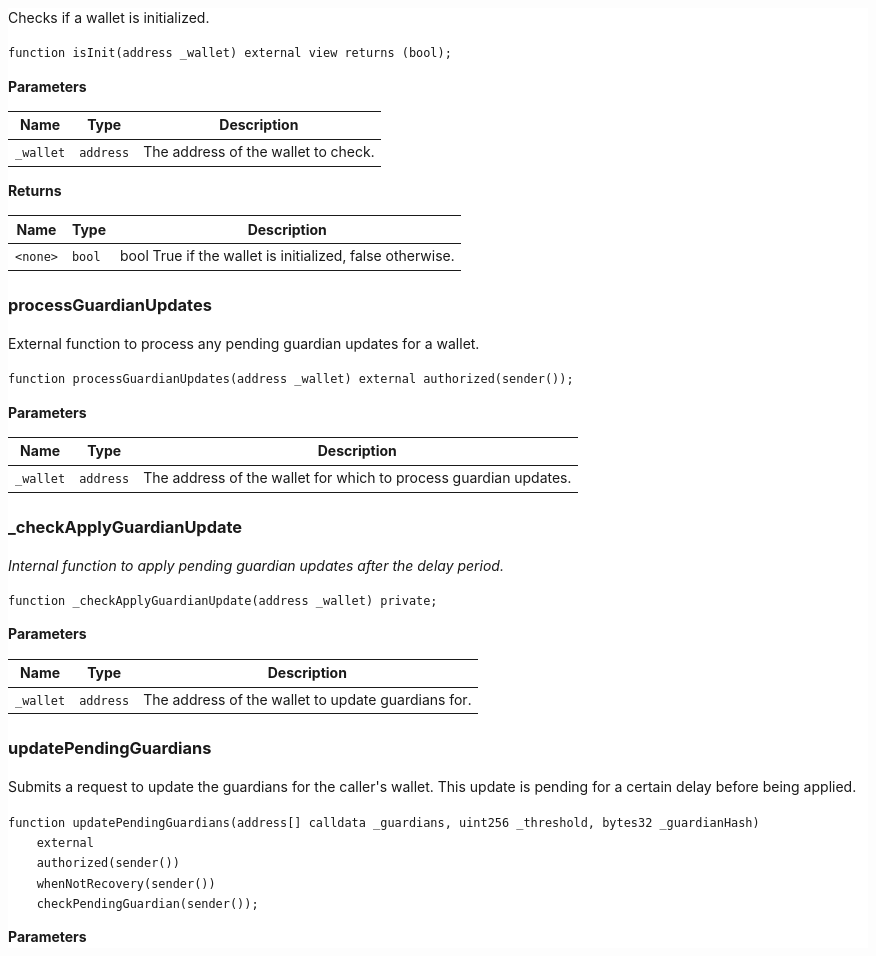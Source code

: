 Checks if a wallet is initialized.


```solidity
function isInit(address _wallet) external view returns (bool);
```
**Parameters**

|Name|Type|Description|
|----|----|-----------|
|`_wallet`|`address`|The address of the wallet to check.|

**Returns**

|Name|Type|Description|
|----|----|-----------|
|`<none>`|`bool`|bool True if the wallet is initialized, false otherwise.|


### processGuardianUpdates

External function to process any pending guardian updates for a wallet.


```solidity
function processGuardianUpdates(address _wallet) external authorized(sender());
```
**Parameters**

|Name|Type|Description|
|----|----|-----------|
|`_wallet`|`address`|The address of the wallet for which to process guardian updates.|


### _checkApplyGuardianUpdate

*Internal function to apply pending guardian updates after the delay period.*


```solidity
function _checkApplyGuardianUpdate(address _wallet) private;
```
**Parameters**

|Name|Type|Description|
|----|----|-----------|
|`_wallet`|`address`|The address of the wallet to update guardians for.|


### updatePendingGuardians

Submits a request to update the guardians for the caller's wallet.
This update is pending for a certain delay before being applied.


```solidity
function updatePendingGuardians(address[] calldata _guardians, uint256 _threshold, bytes32 _guardianHash)
    external
    authorized(sender())
    whenNotRecovery(sender())
    checkPendingGuardian(sender());
```
**Parameters**

